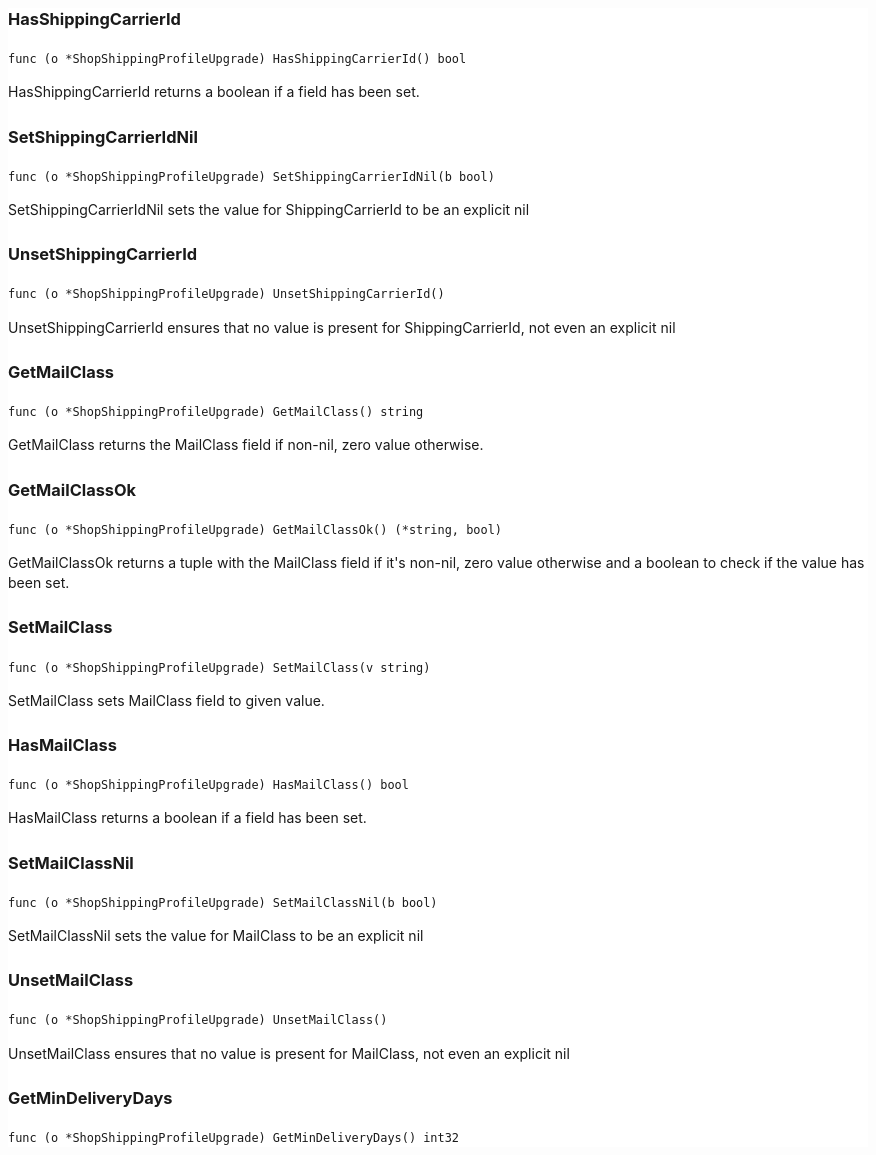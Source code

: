 ### HasShippingCarrierId

`func (o *ShopShippingProfileUpgrade) HasShippingCarrierId() bool`

HasShippingCarrierId returns a boolean if a field has been set.

### SetShippingCarrierIdNil

`func (o *ShopShippingProfileUpgrade) SetShippingCarrierIdNil(b bool)`

 SetShippingCarrierIdNil sets the value for ShippingCarrierId to be an explicit nil

### UnsetShippingCarrierId
`func (o *ShopShippingProfileUpgrade) UnsetShippingCarrierId()`

UnsetShippingCarrierId ensures that no value is present for ShippingCarrierId, not even an explicit nil
### GetMailClass

`func (o *ShopShippingProfileUpgrade) GetMailClass() string`

GetMailClass returns the MailClass field if non-nil, zero value otherwise.

### GetMailClassOk

`func (o *ShopShippingProfileUpgrade) GetMailClassOk() (*string, bool)`

GetMailClassOk returns a tuple with the MailClass field if it's non-nil, zero value otherwise
and a boolean to check if the value has been set.

### SetMailClass

`func (o *ShopShippingProfileUpgrade) SetMailClass(v string)`

SetMailClass sets MailClass field to given value.

### HasMailClass

`func (o *ShopShippingProfileUpgrade) HasMailClass() bool`

HasMailClass returns a boolean if a field has been set.

### SetMailClassNil

`func (o *ShopShippingProfileUpgrade) SetMailClassNil(b bool)`

 SetMailClassNil sets the value for MailClass to be an explicit nil

### UnsetMailClass
`func (o *ShopShippingProfileUpgrade) UnsetMailClass()`

UnsetMailClass ensures that no value is present for MailClass, not even an explicit nil
### GetMinDeliveryDays

`func (o *ShopShippingProfileUpgrade) GetMinDeliveryDays() int32`
